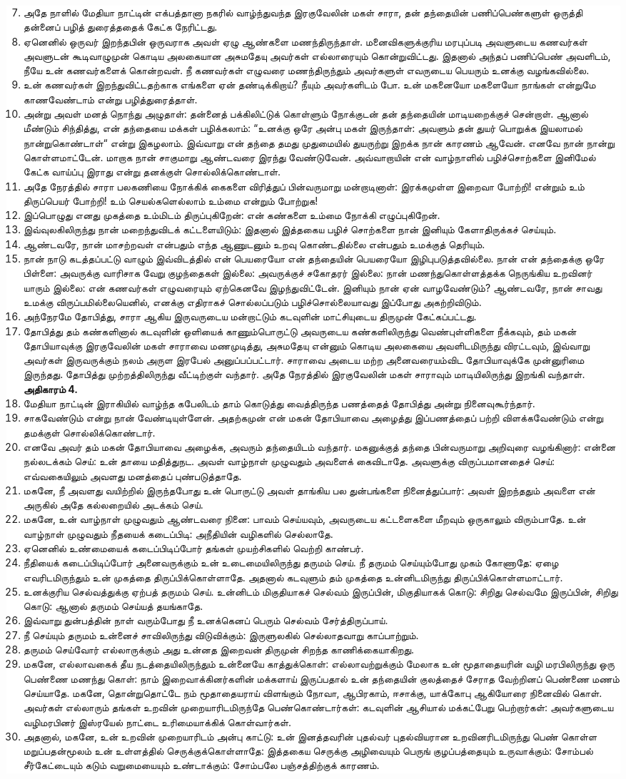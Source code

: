7. அதே நாளில் மேதியா நாட்டின் எக்பத்தானா நகரில் வாழ்ந்துவந்த இரகுவேலின் மகள் சாரா, தன் தந்தையின் பணிப்பெண்களுள் ஒருத்தி தன்னைப் பழித் துரைத்ததைக் கேட்க நேரிட்டது.
8. ஏனெனில் ஒருவர் இறந்தபின் ஒருவராக அவள் ஏழு ஆண்களை மணந்திருந்தாள். மனைவிகளுக்குரிய மரபுப்படி அவளுடைய கணவர்கள் அவளுடன் கூடிவாழுமுன் கொடிய அலகையான அசுமதேயு அவர்கள் எல்லாரையும் கொன்றுவிட்டது. இதனால் அந்தப் பணிப்பெண் அவளிடம், நீயே உன் கணவர்களைக் கொன்றவள். நீ கணவர்கள் எழுவரை மணந்திருந்தும் அவர்களுள் எவருடைய பெயரும் உனக்கு வழங்கவில்லை.
9. உன் கணவர்கள் இறந்துவிட்டதற்காக எங்களை ஏன் தண்டிக்கிறாய்? நீயும் அவர்களிடம் போ. உன் மகனையோ மகளையோ நாங்கள் என்றுமே காணவேண்டாம் என்று பழித்துரைத்தாள்.
10. அன்று அவள் மனத் நொந்து அழுதாள்: தன்னைத் பக்கிலிட்டுக் கொள்ளும் நோக்குடன் தன் தந்தையின் மாடியறைக்குச் சென்றாள். ஆனால் மீண்டும் சிந்தித்து, என் தந்தையை மக்கள் பழிக்கலாம்: “உனக்கு ஒரே அன்பு மகள் இருந்தாள்: அவளும் தன் துயர் பொறுக்க இயலாமல் நான்றுகொண்டாள்“ என்று இகழலாம். இவ்வாறு என் தந்தை தமது முதுமையில் துயருற்று இறக்க நான் காரணம் ஆவேன். எனவே நான் நான்று கொள்ளமாட்டேன். மாறாக நான் சாகுமாறு ஆண்டவரை இரந்து வேண்டுவேன். அவ்வாறாயின் என் வாழ்நாளில் பழிச்சொற்களை இனிமேல் கேட்க வாய்ப்பு இராது என்று தனக்குள் சொல்லிக்கொண்டாள்.
11. அதே நேரத்தில் சாரா பலகணியை நோக்கிக் கைகளை விரித்துப் பின்வருமாறு மன்றாடினாள்: இரக்கமுள்ள இறைவா போற்றி! என்றும் உம் திருப்பெயர் போற்றி! உம் செயல்களெல்லாம் உம்மை என்றும் போற்றுக!
12. இப்பொழுது எனது முகத்தை உம்மிடம் திருப்புகிறேன்: என் கண்களை உம்மை நோக்கி எழுப்புகிறேன்.
13. இவ்வுலகிலிருந்து நான் மறைந்துவிடக் கட்டளையிடும்: இதனால் இத்தகைய பழிச் சொற்களை நான் இனியும் கேளாதிருக்கச் செய்யும்.
14. ஆண்டவரே, நான் மாசற்றவள் என்பதும் எந்த ஆணுடனும் உறவு கொண்டதில்லை என்பதும் உமக்குத் தெரியும்.
15. நான் நாடு கடத்தப்பட்டு வாழும் இவ்விடத்தில் என் பெயரையோ என் தந்தையின் பெயரையோ இழிபுபடுத்தவில்லை. நான் என் தந்தைக்கு ஒரே பிள்ளை: அவருக்கு வாரிசாக வேறு குழந்தைகள் இல்லை: அவருக்குச் சகோதரர் இல்லை: நான் மணந்துகொள்ளத்தக்க நெருங்கிய உறவினர் யாரும் இல்லை: என் கணவர்கள் எழுவரையும் ஏற்கெனவே இழந்துவிட்டேன். இனியும் நான் ஏன் வாழவேண்டும்? ஆண்டவரே, நான் சாவது உமக்கு விருப்பமில்லையெனில், எனக்கு எதிராகச் சொல்லப்படும் பழிச்சொல்லையாவது இப்போது அகற்றிவிடும்.
16. அந்நேரமே தோபித்து, சாரா ஆகிய இருவருடைய மன்றாட்டும் கடவுளின் மாட்சியுடைய திருமுன் கேட்கப்பட்டது.
17. தோபித்து தம் கண்களினால் கடவுளின் ஒளியைக் காணும்பொருட்டு அவருடைய கண்களிலிருந்து வெண்புள்ளிகளை நீக்கவும், தம் மகன் தோபியாவுக்கு இரகுவேலின் மகள் சாராவை மணமுடித்து, அசுமதேயு என்னும் கொடிய அலகையை அவளிடமிருந்து விரட்டவும், இவ்வாறு அவர்கள் இருவருக்கும் நலம் அருள இரபேல் அனுப்பப்பட்டார். சாராவை அடைய மற்ற அனைவரையம்விட தோபியாவுக்கே முன்னுரிமை இருந்தது. தோபித்து முற்றத்திலிருந்து வீட்டிற்குள் வந்தார். அதே நேரத்தில் இரகுவேலின் மகள் சாராவும் மாடியிலிருந்து இறங்கி வந்தாள்.
**அதிகாரம் 4.**
1. மேதியா நாட்டின் இராகியில் வாழ்ந்த கபேலிடம் தாம் கொடுத்து வைத்திருந்த பணத்தைத் தோபித்து அன்று நினைவுகூர்ந்தார்.
2. சாகவேண்டும் என்று நான் வேண்டியுள்ளேன். அதற்கமுன் என் மகன் தோபியாவை அழைத்து இப்பணத்தைப் பற்றி விளக்கவேண்டும் என்று தமக்குள் சொல்லிக்கொண்டார்.
3. எனவே அவர் தம் மகன் தோபியாவை அழைக்க, அவரும் தந்தையிடம் வந்தார். மகனுக்குத் தந்தை பின்வருமாறு அறிவுரை வழங்கினார்: என்னை நல்லடக்கம் செய்: உன் தாயை மதித்துநட. அவள் வாழ்நாள் முழுவதும் அவளைக் கைவிடாதே. அவளுக்கு விருப்பமானதைச் செய்: எவ்வகையிலும் அவளது மனத்தைப் புண்படுத்தாதே.
4. மகனே, நீ அவளது வயிற்றில் இருந்தபோது உன் பொருட்டு அவள் தாங்கிய பல துன்பங்களை நினைத்துப்பார்: அவள் இறந்ததும் அவளை என் அருகில் அதே கல்லறையில் அடக்கம் செய்.
5. மகனே, உன் வாழ்நாள் முழுவதும் ஆண்டவரை நினை: பாவம் செய்யவும், அவருடைய கட்டளைகளை மீறவும் ஒருகாலும் விரும்பாதே. உன் வாழ்நாள் முழுவதும் நீதயைக் கடைப்பிடி: அநீதியின் வழிகளில் செல்லாதே.
6. ஏனெனில் உண்மையைக் கடைப்பிடிப்போர் தங்கள் முயற்சிகளில் வெற்றி காண்பர்.
7. நீதியைக் கடைப்பிடிப்போர் அனைவருக்கும் உன் உடைமையிலிருந்து தருமம் செய். நீ தருமம் செய்யும்போது முகம் கோணாதே: ஏழை எவரிடமிருந்தும் உன் முகத்தை திருப்பிக்கொள்ளாதே. அதனால் கடவுளும் தம் முகத்தை உன்னிடமிருந்து திருப்பிக்கொள்ளமாட்டார்.
8. உனக்குரிய செல்வத்துக்கு ஏற்பத் தருமம் செய். உன்னிடம் மிகுதியாகச் செல்வம் இருப்பின், மிகுதியாகக் கொடு: சிறிது செல்வமே இருப்பின், சிறிது கொடு: ஆனால் தருமம் செய்யத் தயங்காதே.
9. இவ்வாறு துன்பத்தின் நாள் வரும்போது நீ உனக்கெனப் பெரும் செல்வம் சேர்த்திருப்பாய்.
10. நீ செய்யும் தருமம் உன்னைச் சாவிலிருந்து விடுவிக்கும்: இருளுலகில் செல்லாதவாறு காப்பாற்றும்.
11. தருமம் செய்வோர் எல்லாருக்கும் அது உன்னத இறைவன் திருமுன் சிறந்த காணிக்கையாகிறது.
12. மகனே, எல்லாவகைக் தீய நடத்தையிலிருந்தும் உன்னையே காத்துக்கொள்: எல்லாவற்றுக்கும் மேலாக உன் மூதாதையரின் வழி மரபிலிருந்து ஒரு பெண்ணை மணந்து கொள்: நாம் இறைவாக்கினர்களின் மக்களாய் இருப்பதால் உன் தந்தையின் குலத்தைச் சேராத வேற்றினப் பெண்ணை மணம் செய்யாதே. மகனே, தொன்றுதொட்டே நம் மூதாதையராய் விளங்கும் நோவா, ஆபிரகாம், ஈசாக்கு, யாக்கோபு ஆகியோரை நினைவில் கொள். அவர்கள் எல்லாரும் தங்கள் உறவின் முறையாரிடமிருந்தே பெண்கொண்டார்கள்: கடவுளின் ஆசியால் மக்கட்பேறு பெற்றார்கள்: அவர்களுடைய வழிமரபினர் இஸ்ரயேல் நாட்டை உரிமையாக்கிக் கொள்வார்கள்.
13. அதனால், மகனே, உன் உறவின் முறையாரிடம் அன்பு காட்டு: உன் இனத்தவரின் புதல்வர் புதல்வியரான உறவினரிடமிருந்து பெண் கொள்ள மறுப்பதன்மூலம் உன் உள்ளத்தில் செருக்குக்கொள்ளாதே: இத்தகைய செருக்கு அழிவையும் பெருங் குழப்பத்தையும் உருவாக்கும்: சோம்பல் சீர்கேட்டையும் கடும் வறுமையையும் உண்டாக்கும்: சோம்பலே பஞ்சத்திற்குக் காரணம்.